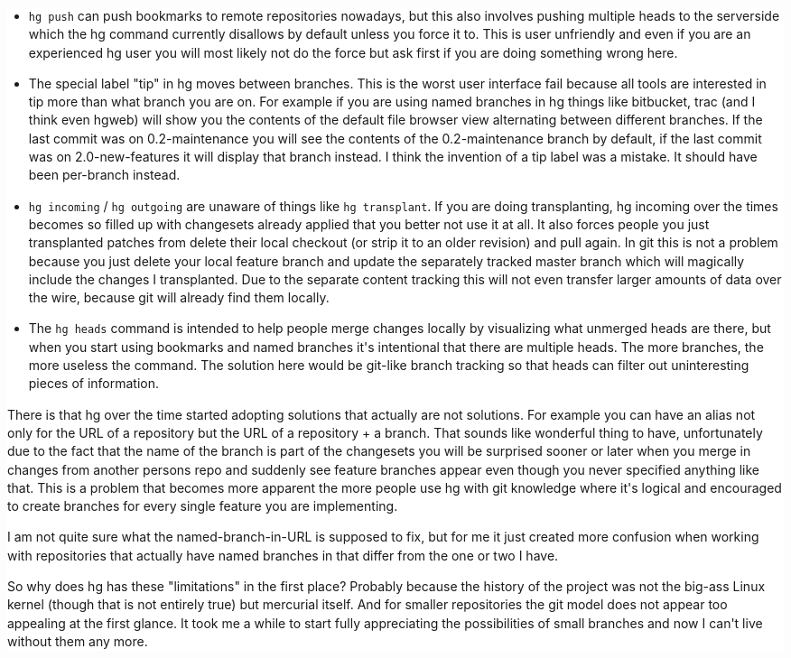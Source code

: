 - `hg push` can push bookmarks to remote repositories nowadays, but this
also involves pushing multiple heads to the serverside which the hg
command currently disallows by default unless you force it to. This is
user unfriendly and even if you are an experienced hg user you will
most likely not do the force but ask first if you are doing something
wrong here.

- The special label "tip" in hg moves between branches. This is the
worst user interface fail because all tools are interested in tip more
than what branch you are on. For example if you are using named
branches in hg things like bitbucket, trac (and I think even hgweb)
will show you the contents of the default file browser view
alternating between different branches. If the last commit was on
0.2-maintenance you will see the contents of the 0.2-maintenance
branch by default, if the last commit was on 2.0-new-features it will
display that branch instead. I think the invention of a tip label was
a mistake. It should have been per-branch instead.

- `hg incoming` / `hg outgoing` are unaware of things like `hg transplant`.
If you are doing transplanting, hg incoming over the times becomes so
filled up with changesets already applied that you better not use it
at all. It also forces people you just transplanted patches from
delete their local checkout (or strip it to an older revision) and
pull again. In git this is not a problem because you just delete your
local feature branch and update the separately tracked master branch
which will magically include the changes I transplanted. Due to the
separate content tracking this will not even transfer larger amounts
of data over the wire, because git will already find them locally.

- The `hg heads` command is intended to help people merge changes
locally by visualizing what unmerged heads are there, but when you
start using bookmarks and named branches it's intentional that there
are multiple heads. The more branches, the more useless the command.
The solution here would be git-like branch tracking so that heads can
filter out uninteresting pieces of information.

There is that hg over the time started adopting solutions that actually
are not solutions. For example you can have an alias not only for the
URL of a repository but the URL of a repository + a branch. That sounds
like wonderful thing to have, unfortunately due to the fact that the
name of the branch is part of the changesets you will be surprised
sooner or later when you merge in changes from another persons repo and
suddenly see feature branches appear even though you never specified
anything like that. This is a problem that becomes more apparent the
more people use hg with git knowledge where it's logical and encouraged
to create branches for every single feature you are implementing.

I am not quite sure what the named-branch-in-URL is supposed to fix, but
for me it just created more confusion when working with repositories
that actually have named branches in that differ from the one or two I
have.

So why does hg has these "limitations" in the first place? Probably
because the history of the project was not the big-ass Linux kernel
(though that is not entirely true) but mercurial itself. And for smaller
repositories the git model does not appear too appealing at the first
glance. It took me a while to start fully appreciating the possibilities
of small branches and now I can't live without them any more.
